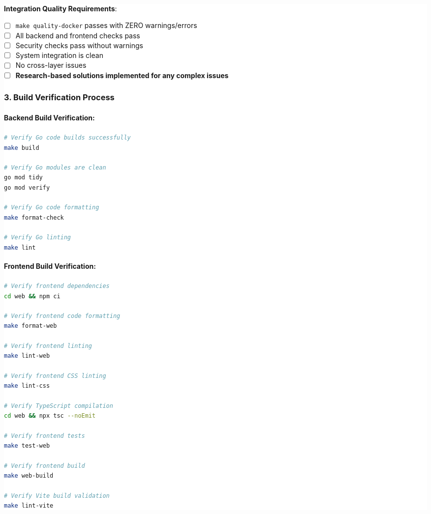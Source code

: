 **Integration Quality Requirements**:
- [ ] `make quality-docker` passes with ZERO warnings/errors
- [ ] All backend and frontend checks pass
- [ ] Security checks pass without warnings
- [ ] System integration is clean
- [ ] No cross-layer issues
- [ ] **Research-based solutions implemented for any complex issues**

### 3. Build Verification Process

#### Backend Build Verification:
```bash
# Verify Go code builds successfully
make build

# Verify Go modules are clean
go mod tidy
go mod verify

# Verify Go code formatting
make format-check

# Verify Go linting
make lint
```

#### Frontend Build Verification:
```bash
# Verify frontend dependencies
cd web && npm ci

# Verify frontend code formatting
make format-web

# Verify frontend linting
make lint-web

# Verify frontend CSS linting
make lint-css

# Verify TypeScript compilation
cd web && npx tsc --noEmit

# Verify frontend tests
make test-web

# Verify frontend build
make web-build

# Verify Vite build validation
make lint-vite
```
